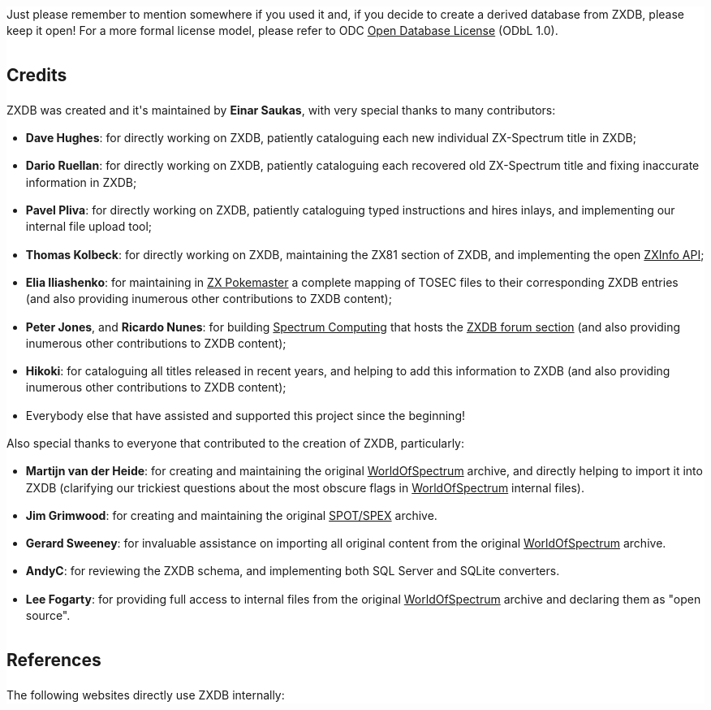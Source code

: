 Just please remember to mention somewhere if you used it and, if you decide to create a derived database from ZXDB, please keep it open! For a more formal license model, please refer to ODC [Open Database License](https://en.wikipedia.org/wiki/Open_Database_License) (ODbL 1.0).


## Credits

ZXDB was created and it's maintained by **Einar Saukas**, with very special thanks to many contributors:

* **Dave Hughes**: for directly working on ZXDB, patiently cataloguing each new individual ZX-Spectrum title in ZXDB;

* **Dario Ruellan**: for directly working on ZXDB, patiently cataloguing each recovered old ZX-Spectrum title and fixing inaccurate information in ZXDB;

* **Pavel Pliva**: for directly working on ZXDB, patiently cataloguing typed instructions and hires inlays, and implementing our internal file upload tool;

* **Thomas Kolbeck**: for directly working on ZXDB, maintaining the ZX81 section of ZXDB, and implementing the open [ZXInfo API](https://api.zxinfo.dk/doc/);

* **Elia Iliashenko**: for maintaining in [ZX Pokemaster](https://sourceforge.net/projects/zx-pokemaster/) a complete mapping of TOSEC files to their corresponding ZXDB entries (and also providing inumerous other contributions to ZXDB content);

* **Peter Jones**, and **Ricardo Nunes**: for building [Spectrum Computing](https://spectrumcomputing.co.uk/) that hosts the [ZXDB forum section](https://spectrumcomputing.co.uk/forums/viewforum.php?f=32) (and also providing inumerous other contributions to ZXDB content);

* **Hikoki**: for cataloguing all titles released in recent years, and helping to add this information to ZXDB (and also providing inumerous other contributions to ZXDB content);

* Everybody else that have assisted and supported this project since the beginning!

Also special thanks to everyone that contributed to the creation of ZXDB, particularly:

* **Martijn van der Heide**: for creating and maintaining the original [WorldOfSpectrum](http://www.worldofspectrum.org/) archive, and directly helping to import it into ZXDB (clarifying our trickiest questions about the most obscure flags in [WorldOfSpectrum](http://www.worldofspectrum.org/) internal files).

* **Jim Grimwood**: for creating and maintaining the original [SPOT/SPEX](http://www.users.globalnet.co.uk/~jg27paw4/spot-on/) archive.

* **Gerard Sweeney**: for invaluable assistance on importing all original content from the original [WorldOfSpectrum](http://www.worldofspectrum.org/) archive.

* **AndyC**: for reviewing the ZXDB schema, and implementing both SQL Server and SQLite converters.

* **Lee Fogarty**: for providing full access to internal files from the original [WorldOfSpectrum](http://www.worldofspectrum.org/) archive and declaring them as "open source".


## References

The following websites directly use ZXDB internally:
